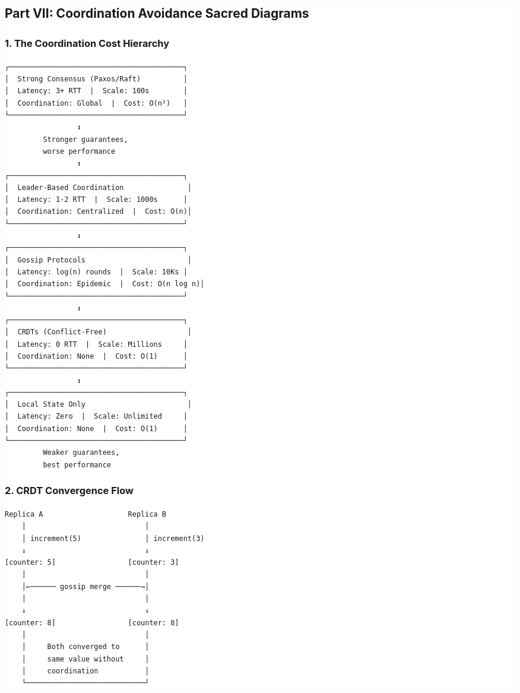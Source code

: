 
## Part VII: Coordination Avoidance Sacred Diagrams

### 1. The Coordination Cost Hierarchy

```
┌─────────────────────────────────────────┐
│  Strong Consensus (Paxos/Raft)          │
│  Latency: 3+ RTT  |  Scale: 100s        │
│  Coordination: Global  |  Cost: O(n²)   │
└─────────────────────────────────────────┘
                 ↕
         Stronger guarantees,
         worse performance
                 ↕
┌─────────────────────────────────────────┐
│  Leader-Based Coordination               │
│  Latency: 1-2 RTT  |  Scale: 1000s      │
│  Coordination: Centralized  |  Cost: O(n)│
└─────────────────────────────────────────┘
                 ↕
┌─────────────────────────────────────────┐
│  Gossip Protocols                        │
│  Latency: log(n) rounds  |  Scale: 10Ks │
│  Coordination: Epidemic  |  Cost: O(n log n)│
└─────────────────────────────────────────┘
                 ↕
┌─────────────────────────────────────────┐
│  CRDTs (Conflict-Free)                   │
│  Latency: 0 RTT  |  Scale: Millions     │
│  Coordination: None  |  Cost: O(1)      │
└─────────────────────────────────────────┘
                 ↕
┌─────────────────────────────────────────┐
│  Local State Only                        │
│  Latency: Zero  |  Scale: Unlimited     │
│  Coordination: None  |  Cost: O(1)      │
└─────────────────────────────────────────┘
         Weaker guarantees,
         best performance
```

### 2. CRDT Convergence Flow

```
Replica A                    Replica B
    │                            │
    │ increment(5)               │ increment(3)
    ↓                            ↓
[counter: 5]                 [counter: 3]
    │                            │
    │←────── gossip merge ──────→│
    │                            │
    ↓                            ↓
[counter: 8]                 [counter: 8]
    │                            │
    │     Both converged to      │
    │     same value without     │
    │     coordination           │
    └────────────────────────────┘
```
